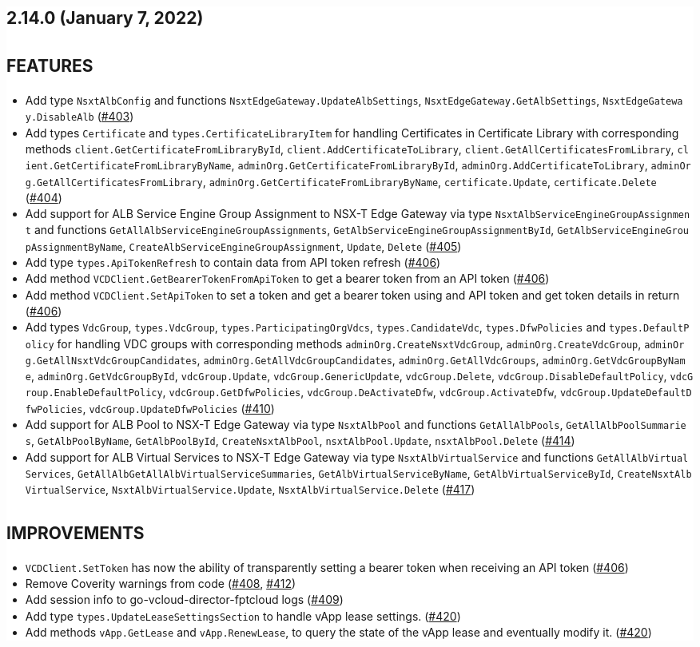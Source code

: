 ## 2.14.0 (January 7, 2022)

## FEATURES
* Add type `NsxtAlbConfig` and functions `NsxtEdgeGateway.UpdateAlbSettings`, `NsxtEdgeGateway.GetAlbSettings`,
  `NsxtEdgeGateway.DisableAlb` ([#403](https://gitlab.fke.fptcloud.com/xplat-fke/go-vcloud-director-fptcloud/pull/403))
* Add types `Certificate` and `types.CertificateLibraryItem` for handling Certificates in Certificate Library with corresponding
  methods `client.GetCertificateFromLibraryById`, `client.AddCertificateToLibrary`, `client.GetAllCertificatesFromLibrary`, `client.GetCertificateFromLibraryByName`, `adminOrg.GetCertificateFromLibraryById`, `adminOrg.AddCertificateToLibrary`, `adminOrg.GetAllCertificatesFromLibrary`, `adminOrg.GetCertificateFromLibraryByName`,
  `certificate.Update`, `certificate.Delete` ([#404](https://gitlab.fke.fptcloud.com/xplat-fke/go-vcloud-director-fptcloud/pull/404))
* Add support for ALB Service Engine Group Assignment to NSX-T Edge Gateway via type
  `NsxtAlbServiceEngineGroupAssignment` and functions `GetAllAlbServiceEngineGroupAssignments`,
  `GetAlbServiceEngineGroupAssignmentById`, `GetAlbServiceEngineGroupAssignmentByName`,
  `CreateAlbServiceEngineGroupAssignment`, `Update`, `Delete`  ([#405](https://gitlab.fke.fptcloud.com/xplat-fke/go-vcloud-director-fptcloud/pull/405))
* Add type `types.ApiTokenRefresh` to contain data from API token refresh ([#406](https://gitlab.fke.fptcloud.com/xplat-fke/go-vcloud-director-fptcloud/pull/406))
* Add method `VCDClient.GetBearerTokenFromApiToken` to get a bearer token from an API token ([#406](https://gitlab.fke.fptcloud.com/xplat-fke/go-vcloud-director-fptcloud/pull/406))
* Add method `VCDClient.SetApiToken` to set a token and get a bearer token using and API token and get token details in return ([#406](https://gitlab.fke.fptcloud.com/xplat-fke/go-vcloud-director-fptcloud/pull/406))
* Add types `VdcGroup`, `types.VdcGroup`, `types.ParticipatingOrgVdcs`, `types.CandidateVdc`, `types.DfwPolicies` and `types.DefaultPolicy` for handling VDC groups with corresponding
  methods `adminOrg.CreateNsxtVdcGroup`, `adminOrg.CreateVdcGroup`, `adminOrg.GetAllNsxtVdcGroupCandidates`, `adminOrg.GetAllVdcGroupCandidates`, `adminOrg.GetAllVdcGroups`, `adminOrg.GetVdcGroupByName`, `adminOrg.GetVdcGroupById`, `vdcGroup.Update`, `vdcGroup.GenericUpdate`, `vdcGroup.Delete`, `vdcGroup.DisableDefaultPolicy`, `vdcGroup.EnableDefaultPolicy`, `vdcGroup.GetDfwPolicies`, `vdcGroup.DeActivateDfw`, `vdcGroup.ActivateDfw`, `vdcGroup.UpdateDefaultDfwPolicies`, `vdcGroup.UpdateDfwPolicies`  ([#410](https://gitlab.fke.fptcloud.com/xplat-fke/go-vcloud-director-fptcloud/pull/410))
* Add support for ALB Pool to NSX-T Edge Gateway via type `NsxtAlbPool` and functions `GetAllAlbPools`,
  `GetAllAlbPoolSummaries`, `GetAlbPoolByName`, `GetAlbPoolById`, `CreateNsxtAlbPool`, `nsxtAlbPool.Update`,
  `nsxtAlbPool.Delete` ([#414](https://gitlab.fke.fptcloud.com/xplat-fke/go-vcloud-director-fptcloud/pull/414))
* Add support for ALB Virtual Services to NSX-T Edge Gateway via type `NsxtAlbVirtualService` and functions `GetAllAlbVirtualServices`,
  `GetAllAlbGetAllAlbVirtualServiceSummaries`, `GetAlbVirtualServiceByName`, `GetAlbVirtualServiceById`,
  `CreateNsxtAlbVirtualService`, `NsxtAlbVirtualService.Update`, `NsxtAlbVirtualService.Delete` ([#417](https://gitlab.fke.fptcloud.com/xplat-fke/go-vcloud-director-fptcloud/pull/417))

## IMPROVEMENTS
* `VCDClient.SetToken` has now the ability of transparently setting a bearer token when receiving an API token ([#406](https://gitlab.fke.fptcloud.com/xplat-fke/go-vcloud-director-fptcloud/pull/406))
* Remove Coverity warnings from code ([#408](https://gitlab.fke.fptcloud.com/xplat-fke/go-vcloud-director-fptcloud/pull/408), [#412](https://gitlab.fke.fptcloud.com/xplat-fke/go-vcloud-director-fptcloud/pull/412))
* Add session info to go-vcloud-director-fptcloud logs ([#409](https://gitlab.fke.fptcloud.com/xplat-fke/go-vcloud-director-fptcloud/pull/409))
* Add type `types.UpdateLeaseSettingsSection` to handle vApp lease settings. ([#420](https://gitlab.fke.fptcloud.com/xplat-fke/go-vcloud-director-fptcloud/pull/420))
* Add methods `vApp.GetLease` and `vApp.RenewLease`, to query the state of the vApp lease and eventually modify it. ([#420](https://gitlab.fke.fptcloud.com/xplat-fke/go-vcloud-director-fptcloud/pull/420))